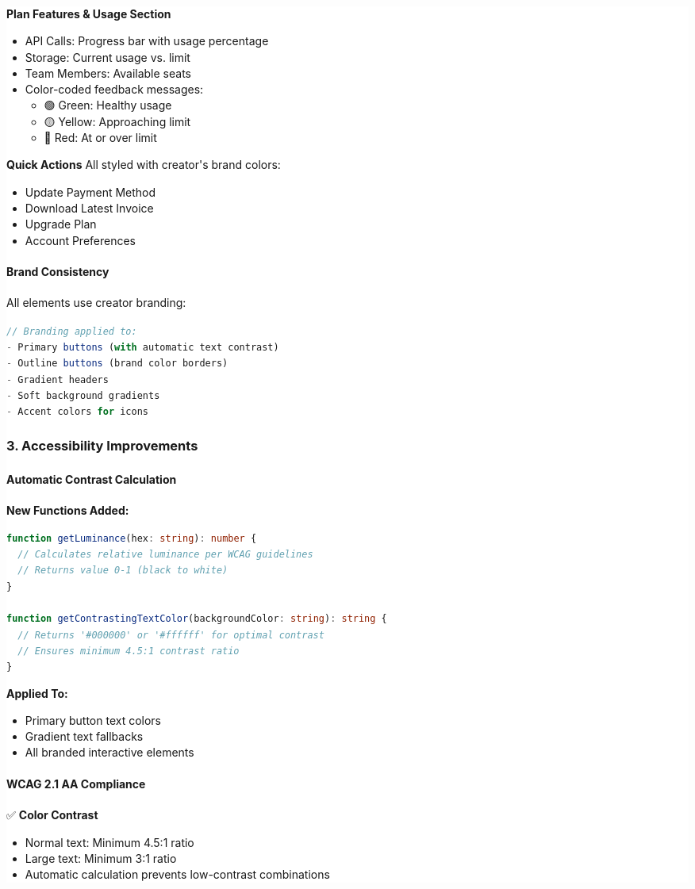 **Plan Features & Usage Section**
- API Calls: Progress bar with usage percentage
- Storage: Current usage vs. limit
- Team Members: Available seats
- Color-coded feedback messages:
  - 🟢 Green: Healthy usage
  - 🟡 Yellow: Approaching limit
  - 🔴 Red: At or over limit

**Quick Actions**
All styled with creator's brand colors:
- Update Payment Method
- Download Latest Invoice
- Upgrade Plan
- Account Preferences

#### Brand Consistency

All elements use creator branding:
```typescript
// Branding applied to:
- Primary buttons (with automatic text contrast)
- Outline buttons (brand color borders)
- Gradient headers
- Soft background gradients
- Accent colors for icons
```

### 3. Accessibility Improvements

#### Automatic Contrast Calculation

**New Functions Added:**
```typescript
function getLuminance(hex: string): number {
  // Calculates relative luminance per WCAG guidelines
  // Returns value 0-1 (black to white)
}

function getContrastingTextColor(backgroundColor: string): string {
  // Returns '#000000' or '#ffffff' for optimal contrast
  // Ensures minimum 4.5:1 contrast ratio
}
```

**Applied To:**
- Primary button text colors
- Gradient text fallbacks
- All branded interactive elements

#### WCAG 2.1 AA Compliance

✅ **Color Contrast**
- Normal text: Minimum 4.5:1 ratio
- Large text: Minimum 3:1 ratio
- Automatic calculation prevents low-contrast combinations
